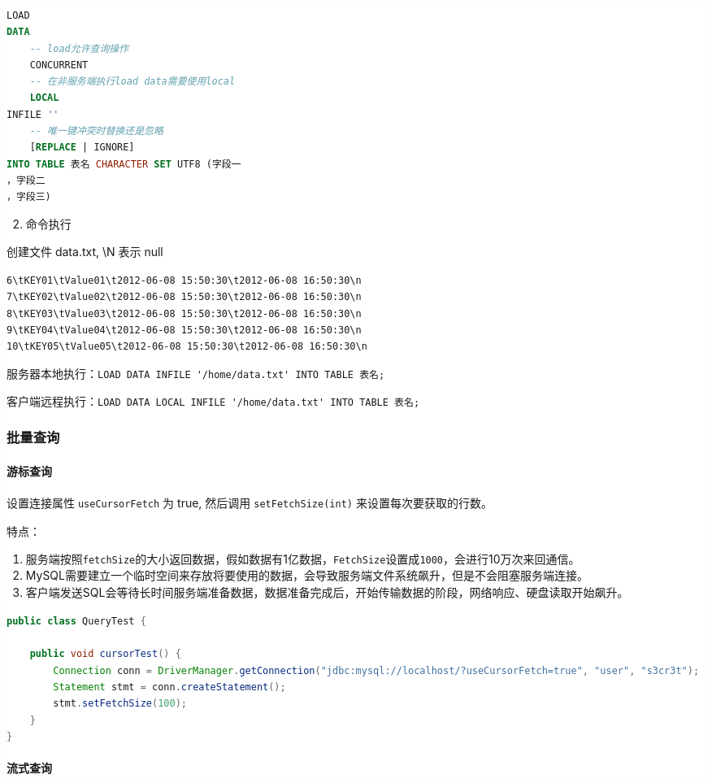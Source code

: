 ```sql
LOAD
DATA
    -- load允许查询操作
    CONCURRENT
    -- 在非服务端执行load data需要使用local 
    LOCAL
INFILE ''
    -- 唯一键冲突时替换还是忽略
    [REPLACE | IGNORE]
INTO TABLE 表名 CHARACTER SET UTF8 (字段一
，字段二
，字段三)
```

2. 命令执行

创建文件 data.txt, \\N 表示 null

```txt
6\tKEY01\tValue01\t2012-06-08 15:50:30\t2012-06-08 16:50:30\n
7\tKEY02\tValue02\t2012-06-08 15:50:30\t2012-06-08 16:50:30\n
8\tKEY03\tValue03\t2012-06-08 15:50:30\t2012-06-08 16:50:30\n
9\tKEY04\tValue04\t2012-06-08 15:50:30\t2012-06-08 16:50:30\n
10\tKEY05\tValue05\t2012-06-08 15:50:30\t2012-06-08 16:50:30\n
```

服务器本地执行：`LOAD DATA INFILE '/home/data.txt' INTO TABLE 表名;`

客户端远程执行：`LOAD DATA LOCAL INFILE '/home/data.txt' INTO TABLE 表名;`

### 批量查询

#### 游标查询

设置连接属性 `useCursorFetch` 为 true, 然后调用 `setFetchSize(int)` 来设置每次要获取的行数。

特点：

1. 服务端按照`fetchSize`的大小返回数据，假如数据有1亿数据，`FetchSize`设置成`1000`，会进行10万次来回通信。
2. MySQL需要建立一个临时空间来存放将要使用的数据，会导致服务端文件系统飙升，但是不会阻塞服务端连接。
3. 客户端发送SQL会等待长时间服务端准备数据，数据准备完成后，开始传输数据的阶段，网络响应、硬盘读取开始飙升。

```java
public class QueryTest {

    public void cursorTest() {
        Connection conn = DriverManager.getConnection("jdbc:mysql://localhost/?useCursorFetch=true", "user", "s3cr3t");
        Statement stmt = conn.createStatement();
        stmt.setFetchSize(100);
    }
}
```

#### 流式查询
